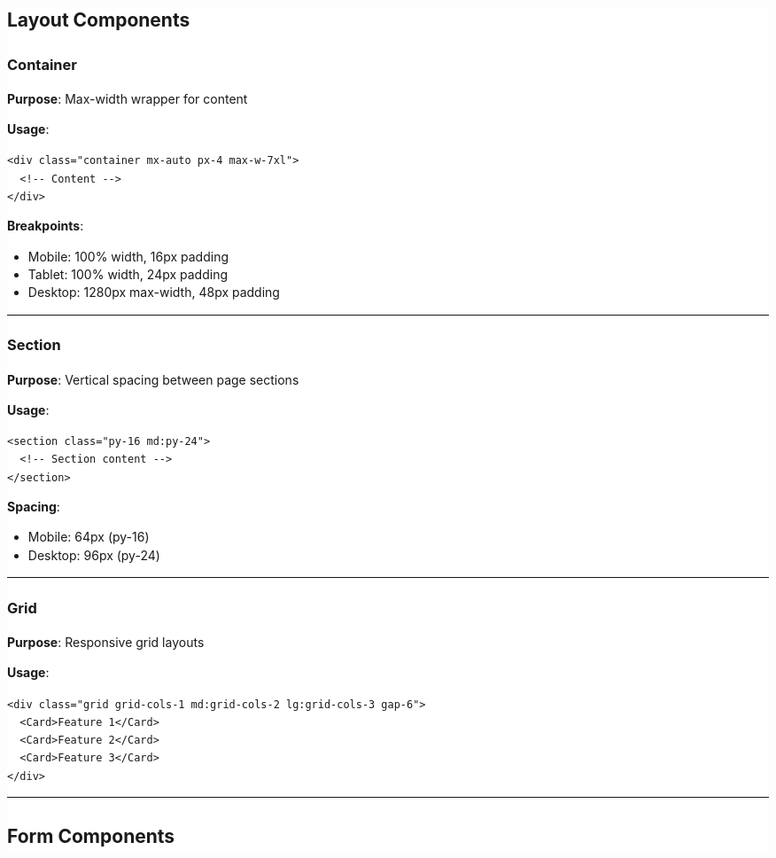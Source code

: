 
## Layout Components

### Container

**Purpose**: Max-width wrapper for content

**Usage**:
```astro
<div class="container mx-auto px-4 max-w-7xl">
  <!-- Content -->
</div>
```

**Breakpoints**:
- Mobile: 100% width, 16px padding
- Tablet: 100% width, 24px padding
- Desktop: 1280px max-width, 48px padding

---

### Section

**Purpose**: Vertical spacing between page sections

**Usage**:
```astro
<section class="py-16 md:py-24">
  <!-- Section content -->
</section>
```

**Spacing**:
- Mobile: 64px (py-16)
- Desktop: 96px (py-24)

---

### Grid

**Purpose**: Responsive grid layouts

**Usage**:
```astro
<div class="grid grid-cols-1 md:grid-cols-2 lg:grid-cols-3 gap-6">
  <Card>Feature 1</Card>
  <Card>Feature 2</Card>
  <Card>Feature 3</Card>
</div>
```

---

## Form Components
